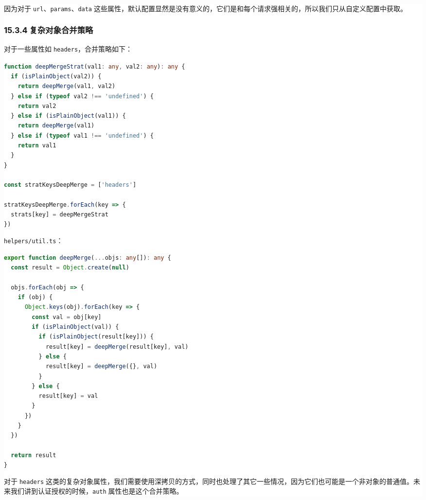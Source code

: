 因为对于 `url`、`params`、`data` 这些属性，默认配置显然是没有意义的，它们是和每个请求强相关的，所以我们只从自定义配置中获取。

### 15.3.4 复杂对象合并策略

对于一些属性如 `headers`，合并策略如下：

```typescript
function deepMergeStrat(val1: any, val2: any): any {
  if (isPlainObject(val2)) {
    return deepMerge(val1, val2)
  } else if (typeof val2 !== 'undefined') {
    return val2
  } else if (isPlainObject(val1)) {
    return deepMerge(val1)
  } else if (typeof val1 !== 'undefined') {
    return val1
  }
}

const stratKeysDeepMerge = ['headers']

stratKeysDeepMerge.forEach(key => {
  strats[key] = deepMergeStrat
})
```

`helpers/util.ts`：

```typescript
export function deepMerge(...objs: any[]): any {
  const result = Object.create(null)

  objs.forEach(obj => {
    if (obj) {
      Object.keys(obj).forEach(key => {
        const val = obj[key]
        if (isPlainObject(val)) {
          if (isPlainObject(result[key])) {
            result[key] = deepMerge(result[key], val)
          } else {
            result[key] = deepMerge({}, val)
          }
        } else {
          result[key] = val
        }
      })
    }
  })

  return result
}
```

对于 `headers` 这类的复杂对象属性，我们需要使用深拷贝的方式，同时也处理了其它一些情况，因为它们也可能是一个非对象的普通值。未来我们讲到认证授权的时候，`auth` 属性也是这个合并策略。


  [propName: string]: any